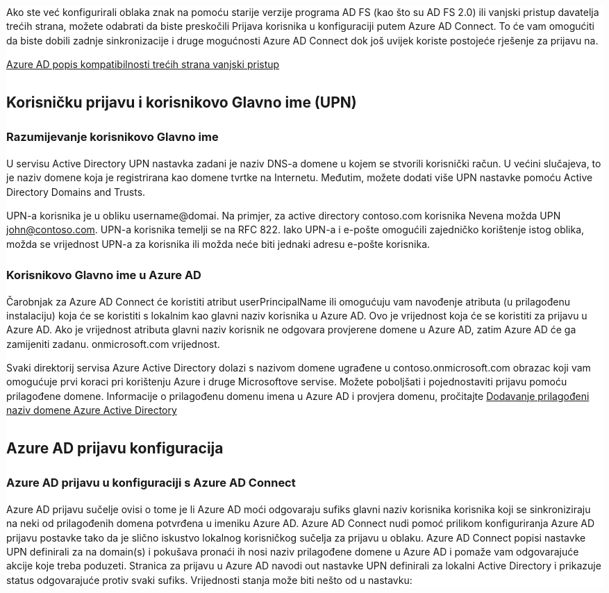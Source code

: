 Ako ste već konfigurirali oblaka znak na pomoću starije verzije programa AD FS (kao što su AD FS 2.0) ili vanjski pristup davatelja trećih strana, možete odabrati da biste preskočili Prijava korisnika u konfiguraciji putem Azure AD Connect.  To će vam omogućiti da biste dobili zadnje sinkronizacije i druge mogućnosti Azure AD Connect dok još uvijek koriste postojeće rješenje za prijavu na.

[Azure AD popis kompatibilnosti trećih strana vanjski pristup](./active-directory-aadconnect-federation-compatibility.md)

## <a name="user-sign-in-and-user-principal-name-upn"></a>Korisničku prijavu i korisnikovo Glavno ime (UPN)

### <a name="understanding-user-principal-name"></a>Razumijevanje korisnikovo Glavno ime

U servisu Active Directory UPN nastavka zadani je naziv DNS-a domene u kojem se stvorili korisnički račun. U većini slučajeva, to je naziv domene koja je registrirana kao domene tvrtke na Internetu. Međutim, možete dodati više UPN nastavke pomoću Active Directory Domains and Trusts.

UPN-a korisnika je u obliku username@domai. Na primjer, za active directory contoso.com korisnika Nevena možda UPN john@contoso.com. UPN-a korisnika temelji se na RFC 822. Iako UPN-a i e-pošte omogućili zajedničko korištenje istog oblika, možda se vrijednost UPN-a za korisnika ili možda neće biti jednaki adresu e-pošte korisnika.

### <a name="user-principal-name-in-azure-ad"></a>Korisnikovo Glavno ime u Azure AD

Čarobnjak za Azure AD Connect će koristiti atribut userPrincipalName ili omogućuju vam navođenje atributa (u prilagođenu instalaciju) koja će se koristiti s lokalnim kao glavni naziv korisnika u Azure AD. Ovo je vrijednost koja će se koristiti za prijavu u Azure AD. Ako je vrijednost atributa glavni naziv korisnik ne odgovara provjerene domene u Azure AD, zatim Azure AD će ga zamijeniti zadanu. onmicrosoft.com vrijednost.

Svaki direktorij servisa Azure Active Directory dolazi s nazivom domene ugrađene u contoso.onmicrosoft.com obrazac koji vam omogućuje prvi koraci pri korištenju Azure i druge Microsoftove servise. Možete poboljšati i pojednostaviti prijavu pomoću prilagođene domene. Informacije o prilagođenu domenu imena u Azure AD i provjera domenu, pročitajte [Dodavanje prilagođeni naziv domene Azure Active Directory](active-directory-add-domain.md#add-your-custom-domain-name-to-azure-active-directory)

## <a name="azure-ad-sign-in-configuration"></a>Azure AD prijavu konfiguracija

### <a name="azure-ad-sign-in-configuration-with-azure-ad-connect"></a>Azure AD prijavu u konfiguraciji s Azure AD Connect
Azure AD prijavu sučelje ovisi o tome je li Azure AD moći odgovaraju sufiks glavni naziv korisnika korisnika koji se sinkroniziraju na neki od prilagođenih domena potvrđena u imeniku Azure AD. Azure AD Connect nudi pomoć prilikom konfiguriranja Azure AD prijavu postavke tako da je slično iskustvo lokalnog korisničkog sučelja za prijavu u oblaku. Azure AD Connect popisi nastavke UPN definirali za na domain(s) i pokušava pronaći ih nosi naziv prilagođene domene u Azure AD i pomaže vam odgovarajuće akcije koje treba poduzeti.
Stranica za prijavu u Azure AD navodi out nastavke UPN definirali za lokalni Active Directory i prikazuje status odgovarajuće protiv svaki sufiks. Vrijednosti stanja može biti nešto od u nastavku:
